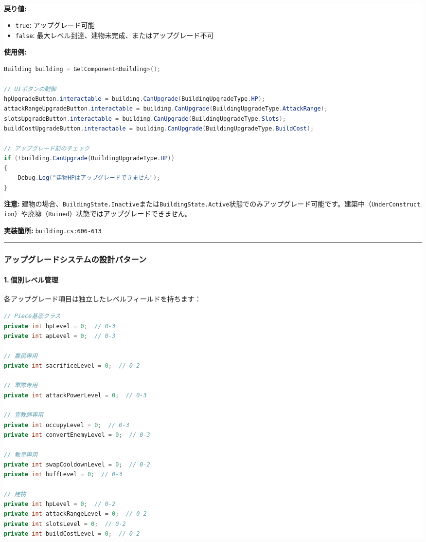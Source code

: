 **戻り値:**
- `true`: アップグレード可能
- `false`: 最大レベル到達、建物未完成、またはアップグレード不可

**使用例:**
```csharp
Building building = GetComponent<Building>();

// UIボタンの制御
hpUpgradeButton.interactable = building.CanUpgrade(BuildingUpgradeType.HP);
attackRangeUpgradeButton.interactable = building.CanUpgrade(BuildingUpgradeType.AttackRange);
slotsUpgradeButton.interactable = building.CanUpgrade(BuildingUpgradeType.Slots);
buildCostUpgradeButton.interactable = building.CanUpgrade(BuildingUpgradeType.BuildCost);

// アップグレード前のチェック
if (!building.CanUpgrade(BuildingUpgradeType.HP))
{
    Debug.Log("建物HPはアップグレードできません");
}
```

**注意:** 建物の場合、`BuildingState.Inactive`または`BuildingState.Active`状態でのみアップグレード可能です。建築中（`UnderConstruction`）や廃墟（`Ruined`）状態ではアップグレードできません。

**実装箇所:** `building.cs:606-613`

---

### アップグレードシステムの設計パターン

#### 1. 個別レベル管理
各アップグレード項目は独立したレベルフィールドを持ちます：
```csharp
// Piece基底クラス
private int hpLevel = 0;  // 0-3
private int apLevel = 0;  // 0-3

// 農民専用
private int sacrificeLevel = 0;  // 0-2

// 軍隊専用
private int attackPowerLevel = 0;  // 0-3

// 宣教師専用
private int occupyLevel = 0;  // 0-3
private int convertEnemyLevel = 0;  // 0-3

// 教皇専用
private int swapCooldownLevel = 0;  // 0-2
private int buffLevel = 0;  // 0-3

// 建物
private int hpLevel = 0;  // 0-2
private int attackRangeLevel = 0;  // 0-2
private int slotsLevel = 0;  // 0-2
private int buildCostLevel = 0;  // 0-2
```
